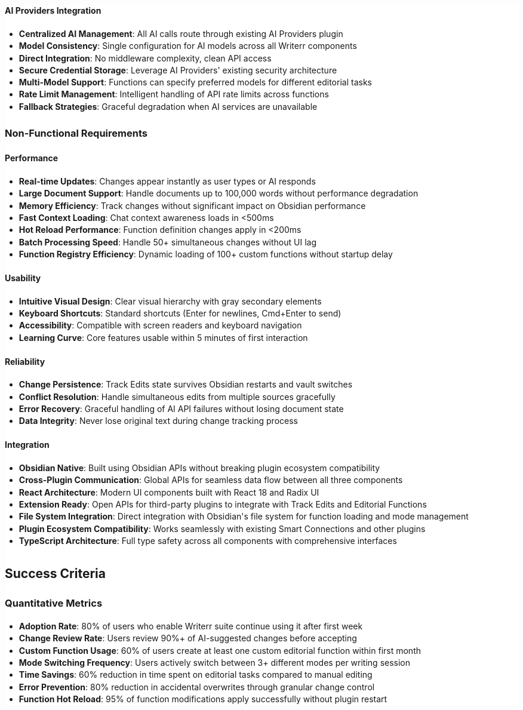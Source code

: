 #### AI Providers Integration
- **Centralized AI Management**: All AI calls route through existing AI Providers plugin
- **Model Consistency**: Single configuration for AI models across all Writerr components
- **Direct Integration**: No middleware complexity, clean API access
- **Secure Credential Storage**: Leverage AI Providers' existing security architecture
- **Multi-Model Support**: Functions can specify preferred models for different editorial tasks
- **Rate Limit Management**: Intelligent handling of API rate limits across functions
- **Fallback Strategies**: Graceful degradation when AI services are unavailable

### Non-Functional Requirements

#### Performance
- **Real-time Updates**: Changes appear instantly as user types or AI responds
- **Large Document Support**: Handle documents up to 100,000 words without performance degradation
- **Memory Efficiency**: Track changes without significant impact on Obsidian performance
- **Fast Context Loading**: Chat context awareness loads in <500ms
- **Hot Reload Performance**: Function definition changes apply in <200ms
- **Batch Processing Speed**: Handle 50+ simultaneous changes without UI lag
- **Function Registry Efficiency**: Dynamic loading of 100+ custom functions without startup delay

#### Usability
- **Intuitive Visual Design**: Clear visual hierarchy with gray secondary elements
- **Keyboard Shortcuts**: Standard shortcuts (Enter for newlines, Cmd+Enter to send)
- **Accessibility**: Compatible with screen readers and keyboard navigation
- **Learning Curve**: Core features usable within 5 minutes of first interaction

#### Reliability
- **Change Persistence**: Track Edits state survives Obsidian restarts and vault switches
- **Conflict Resolution**: Handle simultaneous edits from multiple sources gracefully
- **Error Recovery**: Graceful handling of AI API failures without losing document state
- **Data Integrity**: Never lose original text during change tracking process

#### Integration
- **Obsidian Native**: Built using Obsidian APIs without breaking plugin ecosystem compatibility
- **Cross-Plugin Communication**: Global APIs for seamless data flow between all three components
- **React Architecture**: Modern UI components built with React 18 and Radix UI
- **Extension Ready**: Open APIs for third-party plugins to integrate with Track Edits and Editorial Functions
- **File System Integration**: Direct integration with Obsidian's file system for function loading and mode management
- **Plugin Ecosystem Compatibility**: Works seamlessly with existing Smart Connections and other plugins
- **TypeScript Architecture**: Full type safety across all components with comprehensive interfaces

## Success Criteria

### Quantitative Metrics
- **Adoption Rate**: 80% of users who enable Writerr suite continue using it after first week
- **Change Review Rate**: Users review 90%+ of AI-suggested changes before accepting
- **Custom Function Usage**: 60% of users create at least one custom editorial function within first month
- **Mode Switching Frequency**: Users actively switch between 3+ different modes per writing session
- **Time Savings**: 60% reduction in time spent on editorial tasks compared to manual editing
- **Error Prevention**: 80% reduction in accidental overwrites through granular change control
- **Function Hot Reload**: 95% of function modifications apply successfully without plugin restart

